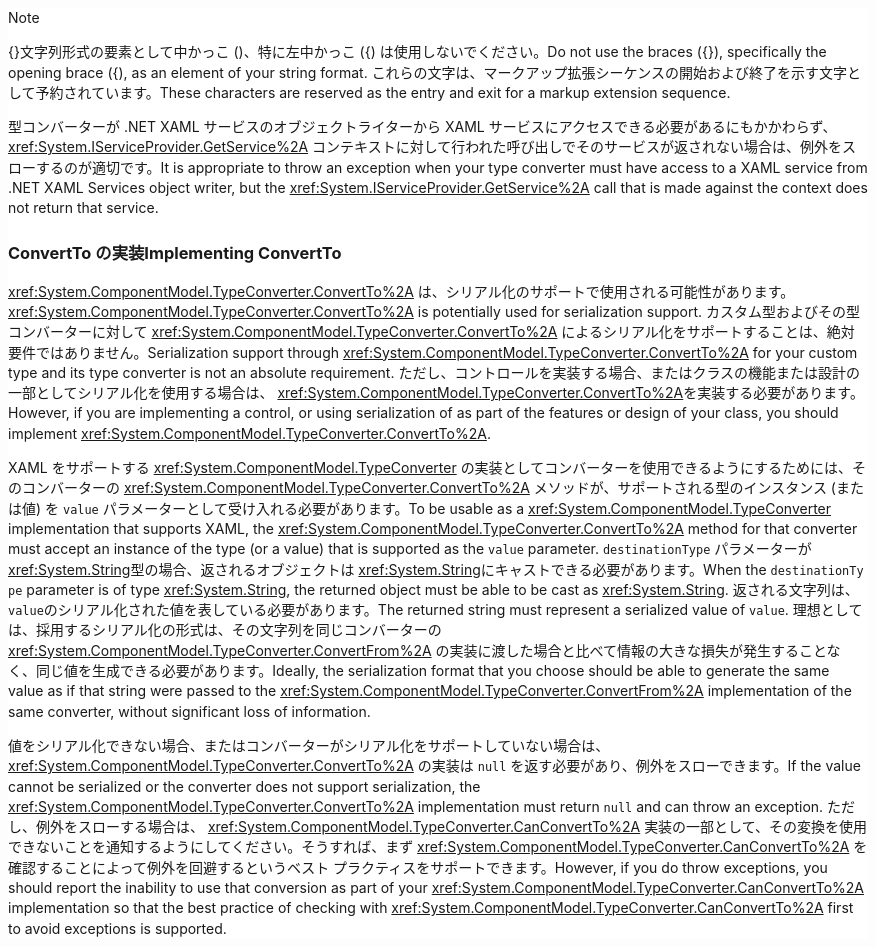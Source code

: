 > [!NOTE]
> <span data-ttu-id="63fb0-168">{}文字列形式の要素として中かっこ ()、特に左中かっこ ({) は使用しないでください。</span><span class="sxs-lookup"><span data-stu-id="63fb0-168">Do not use the braces ({}), specifically the opening brace ({), as an element of your string format.</span></span> <span data-ttu-id="63fb0-169">これらの文字は、マークアップ拡張シーケンスの開始および終了を示す文字として予約されています。</span><span class="sxs-lookup"><span data-stu-id="63fb0-169">These characters are reserved as the entry and exit for a markup extension sequence.</span></span>

<span data-ttu-id="63fb0-170">型コンバーターが .NET XAML サービスのオブジェクトライターから XAML サービスにアクセスできる必要があるにもかかわらず、 <xref:System.IServiceProvider.GetService%2A> コンテキストに対して行われた呼び出しでそのサービスが返されない場合は、例外をスローするのが適切です。</span><span class="sxs-lookup"><span data-stu-id="63fb0-170">It is appropriate to throw an exception when your type converter must have access to a XAML service from .NET XAML Services object writer, but the <xref:System.IServiceProvider.GetService%2A> call that is made against the context does not return that service.</span></span>

### <a name="implementing-convertto"></a><span data-ttu-id="63fb0-171">ConvertTo の実装</span><span class="sxs-lookup"><span data-stu-id="63fb0-171">Implementing ConvertTo</span></span>

<span data-ttu-id="63fb0-172"><xref:System.ComponentModel.TypeConverter.ConvertTo%2A> は、シリアル化のサポートで使用される可能性があります。</span><span class="sxs-lookup"><span data-stu-id="63fb0-172"><xref:System.ComponentModel.TypeConverter.ConvertTo%2A> is potentially used for serialization support.</span></span> <span data-ttu-id="63fb0-173">カスタム型およびその型コンバーターに対して <xref:System.ComponentModel.TypeConverter.ConvertTo%2A> によるシリアル化をサポートすることは、絶対要件ではありません。</span><span class="sxs-lookup"><span data-stu-id="63fb0-173">Serialization support through <xref:System.ComponentModel.TypeConverter.ConvertTo%2A> for your custom type and its type converter is not an absolute requirement.</span></span> <span data-ttu-id="63fb0-174">ただし、コントロールを実装する場合、またはクラスの機能または設計の一部としてシリアル化を使用する場合は、 <xref:System.ComponentModel.TypeConverter.ConvertTo%2A>を実装する必要があります。</span><span class="sxs-lookup"><span data-stu-id="63fb0-174">However, if you are implementing a control, or using serialization of as part of the features or design of your class, you should implement <xref:System.ComponentModel.TypeConverter.ConvertTo%2A>.</span></span>

<span data-ttu-id="63fb0-175">XAML をサポートする <xref:System.ComponentModel.TypeConverter> の実装としてコンバーターを使用できるようにするためには、そのコンバーターの <xref:System.ComponentModel.TypeConverter.ConvertTo%2A> メソッドが、サポートされる型のインスタンス (または値) を `value` パラメーターとして受け入れる必要があります。</span><span class="sxs-lookup"><span data-stu-id="63fb0-175">To be usable as a <xref:System.ComponentModel.TypeConverter> implementation that supports XAML, the <xref:System.ComponentModel.TypeConverter.ConvertTo%2A> method for that converter must accept an instance of the type (or a value) that is supported as the `value` parameter.</span></span> <span data-ttu-id="63fb0-176">`destinationType` パラメーターが <xref:System.String>型の場合、返されるオブジェクトは <xref:System.String>にキャストできる必要があります。</span><span class="sxs-lookup"><span data-stu-id="63fb0-176">When the `destinationType` parameter is of type <xref:System.String>, the returned object must be able to be cast as <xref:System.String>.</span></span> <span data-ttu-id="63fb0-177">返される文字列は、 `value`のシリアル化された値を表している必要があります。</span><span class="sxs-lookup"><span data-stu-id="63fb0-177">The returned string must represent a serialized value of `value`.</span></span> <span data-ttu-id="63fb0-178">理想としては、採用するシリアル化の形式は、その文字列を同じコンバーターの <xref:System.ComponentModel.TypeConverter.ConvertFrom%2A> の実装に渡した場合と比べて情報の大きな損失が発生することなく、同じ値を生成できる必要があります。</span><span class="sxs-lookup"><span data-stu-id="63fb0-178">Ideally, the serialization format that you choose should be able to generate the same value as if that string were passed to the <xref:System.ComponentModel.TypeConverter.ConvertFrom%2A> implementation of the same converter, without significant loss of information.</span></span>

<span data-ttu-id="63fb0-179">値をシリアル化できない場合、またはコンバーターがシリアル化をサポートしていない場合は、 <xref:System.ComponentModel.TypeConverter.ConvertTo%2A> の実装は `null` を返す必要があり、例外をスローできます。</span><span class="sxs-lookup"><span data-stu-id="63fb0-179">If the value cannot be serialized or the converter does not support serialization, the <xref:System.ComponentModel.TypeConverter.ConvertTo%2A> implementation must return `null` and can throw an exception.</span></span> <span data-ttu-id="63fb0-180">ただし、例外をスローする場合は、 <xref:System.ComponentModel.TypeConverter.CanConvertTo%2A> 実装の一部として、その変換を使用できないことを通知するようにしてください。そうすれば、まず <xref:System.ComponentModel.TypeConverter.CanConvertTo%2A> を確認することによって例外を回避するというベスト プラクティスをサポートできます。</span><span class="sxs-lookup"><span data-stu-id="63fb0-180">However, if you do throw exceptions, you should report the inability to use that conversion as part of your <xref:System.ComponentModel.TypeConverter.CanConvertTo%2A> implementation so that the best practice of checking with <xref:System.ComponentModel.TypeConverter.CanConvertTo%2A> first to avoid exceptions is supported.</span></span>
